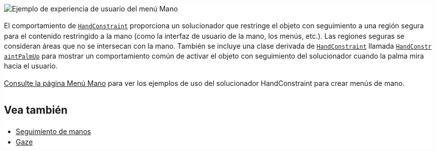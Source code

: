 ![Ejemplo de experiencia de usuario del menú Mano](../../images/solver/MRTK_UX_HandMenu.png)

El comportamiento de [`HandConstraint`](xref:Microsoft.MixedReality.Toolkit.Utilities.Solvers.HandConstraint) proporciona un solucionador que restringe el objeto con seguimiento a una región segura para el contenido restringido a la mano (como la interfaz de usuario de la mano, los menús, etc.). Las regiones seguras se consideran áreas que no se intersecan con la mano. También se incluye una clase derivada de [`HandConstraint`](xref:Microsoft.MixedReality.Toolkit.Utilities.Solvers.HandConstraint) llamada [`HandConstraintPalmUp`](xref:Microsoft.MixedReality.Toolkit.Utilities.Solvers.HandConstraintPalmUp) para mostrar un comportamiento común de activar el objeto con seguimiento del solucionador cuando la palma mira hacia el usuario.

[Consulte la página Menú Mano](../hand-menu.md) para ver los ejemplos de uso del solucionador HandConstraint para crear menús de mano.

## <a name="see-also"></a>Vea también

* [Seguimiento de manos](../../input/hand-tracking.md)
* [Gaze](../../input/gaze.md)
